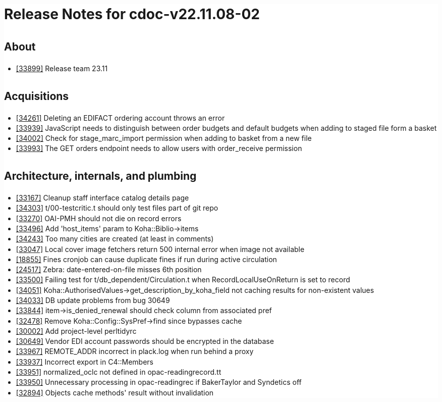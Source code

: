 
# Release Notes for cdoc-v22.11.08-02

## About

- [[33899]](http://bugs.koha-community.org/bugzilla3/show_bug.cgi?id=33899) Release team 23.11

## Acquisitions

- [[34261]](http://bugs.koha-community.org/bugzilla3/show_bug.cgi?id=34261) Deleting an EDIFACT ordering account throws an error
- [[33939]](http://bugs.koha-community.org/bugzilla3/show_bug.cgi?id=33939) JavaScript needs to distinguish between order budgets and default budgets when adding to staged file form a basket
- [[34002]](http://bugs.koha-community.org/bugzilla3/show_bug.cgi?id=34002) Check for stage_marc_import permission when adding to basket from a new file
- [[33993]](http://bugs.koha-community.org/bugzilla3/show_bug.cgi?id=33993) The GET orders endpoint needs to allow users with order_receive permission

## Architecture, internals, and plumbing

- [[33167]](http://bugs.koha-community.org/bugzilla3/show_bug.cgi?id=33167) Cleanup staff interface catalog details page
- [[34303]](http://bugs.koha-community.org/bugzilla3/show_bug.cgi?id=34303) t/00-testcritic.t should only test files part of git repo
- [[33270]](http://bugs.koha-community.org/bugzilla3/show_bug.cgi?id=33270) OAI-PMH should not die on record errors
- [[33496]](http://bugs.koha-community.org/bugzilla3/show_bug.cgi?id=33496) Add 'host_items' param to Koha::Biblio->items
- [[34243]](http://bugs.koha-community.org/bugzilla3/show_bug.cgi?id=34243) Too many cities are created (at least in comments)
- [[33047]](http://bugs.koha-community.org/bugzilla3/show_bug.cgi?id=33047) Local cover image fetchers return 500 internal error when image not available
- [[18855]](http://bugs.koha-community.org/bugzilla3/show_bug.cgi?id=18855) Fines cronjob can cause duplicate fines if run during active circulation
- [[24517]](http://bugs.koha-community.org/bugzilla3/show_bug.cgi?id=24517) Zebra: date-entered-on-file misses 6th position
- [[33500]](http://bugs.koha-community.org/bugzilla3/show_bug.cgi?id=33500) Failing test for t/db_dependent/Circulation.t when RecordLocalUseOnReturn is set to record
- [[34051]](http://bugs.koha-community.org/bugzilla3/show_bug.cgi?id=34051) Koha::AuthorisedValues->get_description_by_koha_field not caching results for non-existent values
- [[34033]](http://bugs.koha-community.org/bugzilla3/show_bug.cgi?id=34033) DB update problems from bug 30649
- [[33844]](http://bugs.koha-community.org/bugzilla3/show_bug.cgi?id=33844) item->is_denied_renewal should check column from associated pref
- [[32478]](http://bugs.koha-community.org/bugzilla3/show_bug.cgi?id=32478) Remove Koha::Config::SysPref->find since bypasses cache
- [[30002]](http://bugs.koha-community.org/bugzilla3/show_bug.cgi?id=30002) Add project-level perltidyrc
- [[30649]](http://bugs.koha-community.org/bugzilla3/show_bug.cgi?id=30649) Vendor EDI account passwords should be encrypted in the database
- [[33967]](http://bugs.koha-community.org/bugzilla3/show_bug.cgi?id=33967) REMOTE_ADDR incorrect in plack.log when run behind a proxy
- [[33937]](http://bugs.koha-community.org/bugzilla3/show_bug.cgi?id=33937) Incorrect export in C4::Members
- [[33951]](http://bugs.koha-community.org/bugzilla3/show_bug.cgi?id=33951) normalized_oclc not defined in opac-readingrecord.tt
- [[33950]](http://bugs.koha-community.org/bugzilla3/show_bug.cgi?id=33950) Unnecessary processing in opac-readingrec if BakerTaylor and Syndetics off
- [[32894]](http://bugs.koha-community.org/bugzilla3/show_bug.cgi?id=32894) Objects cache methods' result without invalidation
